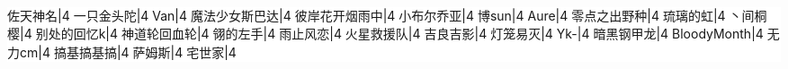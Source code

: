 佐天神名|4
一只金头陀|4
Van|4
魔法少女斯巴达|4
彼岸花开烟雨中|4
小布尔乔亚|4
博sun|4
Aure|4
零点之出野种|4
琉璃的虹|4
丶间桐樱|4
别处的回忆k|4
神道轮回血轮|4
翎的左手|4
雨止风恋|4
火星救援队|4
吉良吉影|4
灯笼易灭|4
Yk-|4
暗黑钢甲龙|4
BloodyMonth|4
无力cm|4
搞基搞基搞|4
萨姆斯|4
宅世家|4
